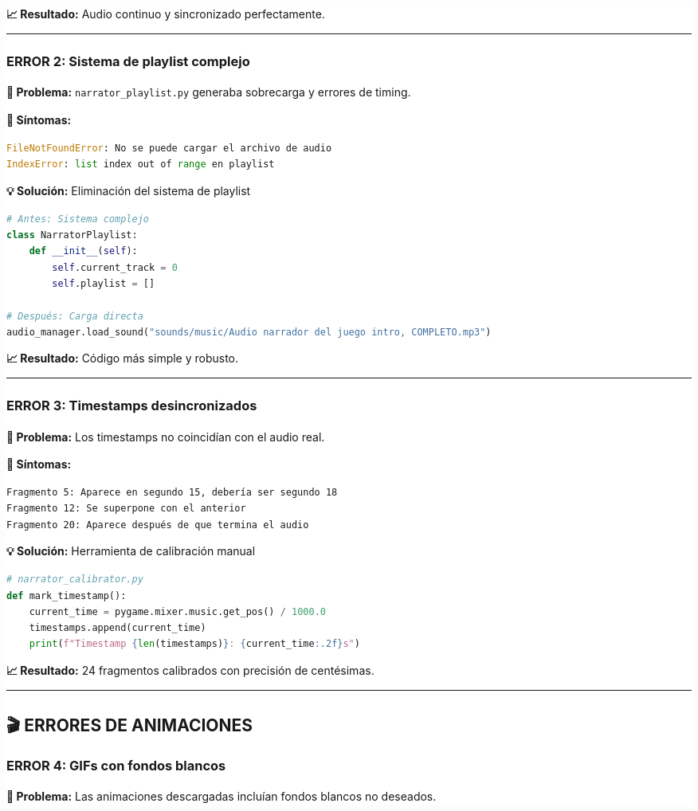 **📈 Resultado:** Audio continuo y sincronizado perfectamente.

---

### **ERROR 2: Sistema de playlist complejo**
**🔴 Problema:** `narrator_playlist.py` generaba sobrecarga y errores de timing.

**📝 Síntomas:**
```python
FileNotFoundError: No se puede cargar el archivo de audio
IndexError: list index out of range en playlist
```

**💡 Solución:** Eliminación del sistema de playlist
```python
# Antes: Sistema complejo
class NarratorPlaylist:
    def __init__(self):
        self.current_track = 0
        self.playlist = []

# Después: Carga directa
audio_manager.load_sound("sounds/music/Audio narrador del juego intro, COMPLETO.mp3")
```

**📈 Resultado:** Código más simple y robusto.

---

### **ERROR 3: Timestamps desincronizados**
**🔴 Problema:** Los timestamps no coincidían con el audio real.

**📝 Síntomas:**
```
Fragmento 5: Aparece en segundo 15, debería ser segundo 18
Fragmento 12: Se superpone con el anterior
Fragmento 20: Aparece después de que termina el audio
```

**💡 Solución:** Herramienta de calibración manual
```python
# narrator_calibrator.py
def mark_timestamp():
    current_time = pygame.mixer.music.get_pos() / 1000.0
    timestamps.append(current_time)
    print(f"Timestamp {len(timestamps)}: {current_time:.2f}s")
```

**📈 Resultado:** 24 fragmentos calibrados con precisión de centésimas.

---

## 🎬 **ERRORES DE ANIMACIONES**

### **ERROR 4: GIFs con fondos blancos**
**🔴 Problema:** Las animaciones descargadas incluían fondos blancos no deseados.

